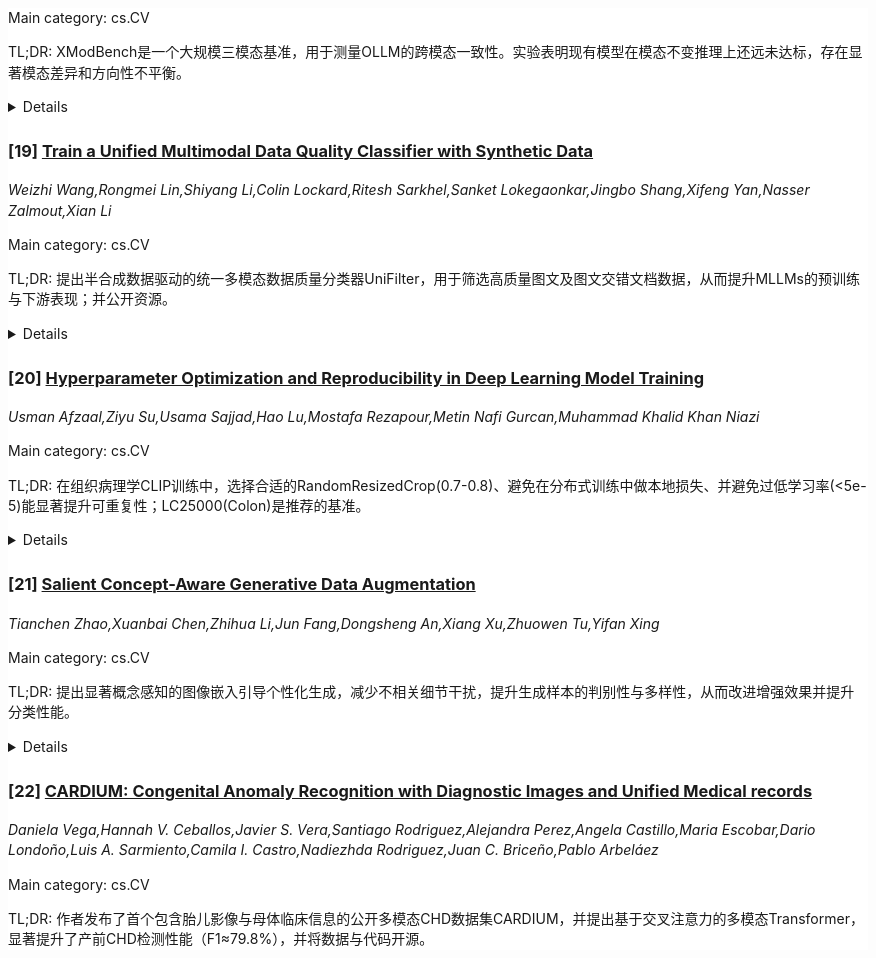 Main category: cs.CV

TL;DR: XModBench是一个大规模三模态基准，用于测量OLLM的跨模态一致性。实验表明现有模型在模态不变推理上还远未达标，存在显著模态差异和方向性不平衡。


<details><summary>Details</summary></details>


### [19] [Train a Unified Multimodal Data Quality Classifier with Synthetic Data](https://arxiv.org/abs/2510.15162)
*Weizhi Wang,Rongmei Lin,Shiyang Li,Colin Lockard,Ritesh Sarkhel,Sanket Lokegaonkar,Jingbo Shang,Xifeng Yan,Nasser Zalmout,Xian Li*

Main category: cs.CV

TL;DR: 提出半合成数据驱动的统一多模态数据质量分类器UniFilter，用于筛选高质量图文及图文交错文档数据，从而提升MLLMs的预训练与下游表现；并公开资源。


<details><summary>Details</summary></details>


### [20] [Hyperparameter Optimization and Reproducibility in Deep Learning Model Training](https://arxiv.org/abs/2510.15164)
*Usman Afzaal,Ziyu Su,Usama Sajjad,Hao Lu,Mostafa Rezapour,Metin Nafi Gurcan,Muhammad Khalid Khan Niazi*

Main category: cs.CV

TL;DR: 在组织病理学CLIP训练中，选择合适的RandomResizedCrop(0.7-0.8)、避免在分布式训练中做本地损失、并避免过低学习率(<5e-5)能显著提升可重复性；LC25000(Colon)是推荐的基准。


<details><summary>Details</summary></details>


### [21] [Salient Concept-Aware Generative Data Augmentation](https://arxiv.org/abs/2510.15194)
*Tianchen Zhao,Xuanbai Chen,Zhihua Li,Jun Fang,Dongsheng An,Xiang Xu,Zhuowen Tu,Yifan Xing*

Main category: cs.CV

TL;DR: 提出显著概念感知的图像嵌入引导个性化生成，减少不相关细节干扰，提升生成样本的判别性与多样性，从而改进增强效果并提升分类性能。


<details><summary>Details</summary></details>


### [22] [CARDIUM: Congenital Anomaly Recognition with Diagnostic Images and Unified Medical records](https://arxiv.org/abs/2510.15208)
*Daniela Vega,Hannah V. Ceballos,Javier S. Vera,Santiago Rodriguez,Alejandra Perez,Angela Castillo,Maria Escobar,Dario Londoño,Luis A. Sarmiento,Camila I. Castro,Nadiezhda Rodriguez,Juan C. Briceño,Pablo Arbeláez*

Main category: cs.CV

TL;DR: 作者发布了首个包含胎儿影像与母体临床信息的公开多模态CHD数据集CARDIUM，并提出基于交叉注意力的多模态Transformer，显著提升了产前CHD检测性能（F1≈79.8%），并将数据与代码开源。
